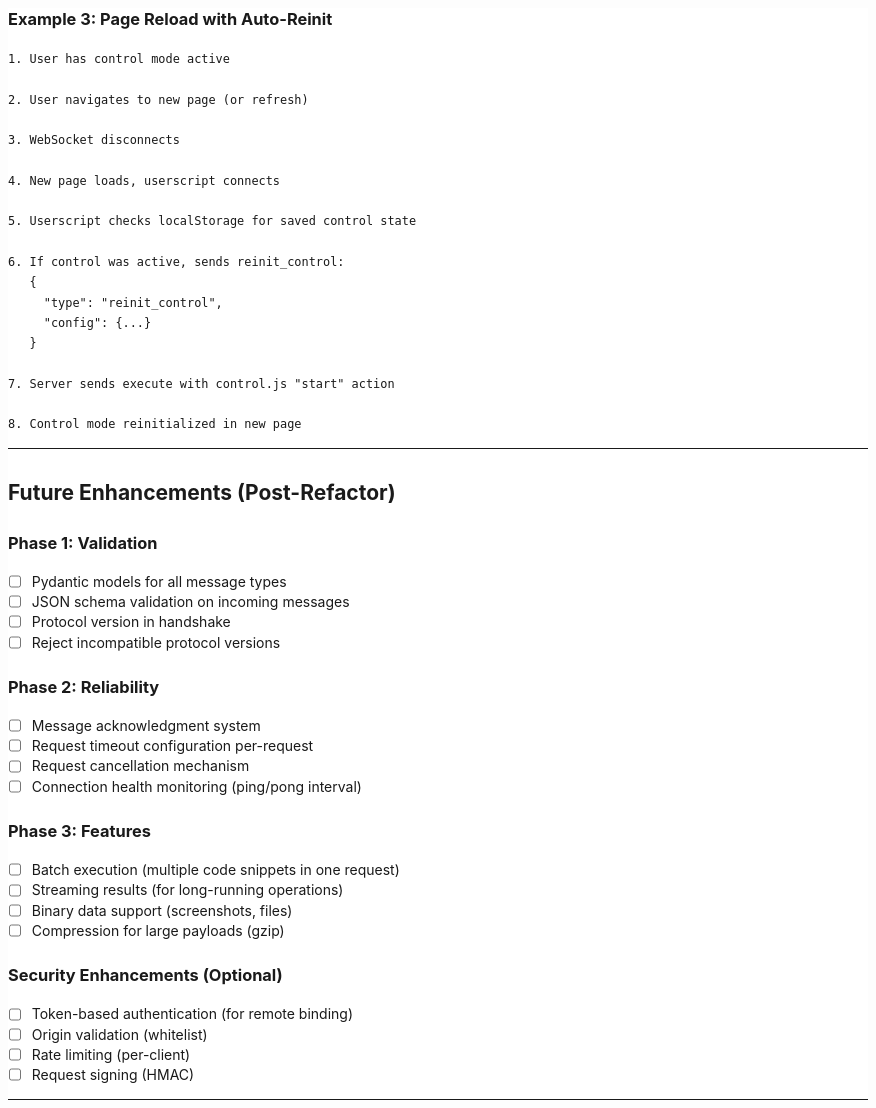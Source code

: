 ### Example 3: Page Reload with Auto-Reinit

```
1. User has control mode active

2. User navigates to new page (or refresh)

3. WebSocket disconnects

4. New page loads, userscript connects

5. Userscript checks localStorage for saved control state

6. If control was active, sends reinit_control:
   {
     "type": "reinit_control",
     "config": {...}
   }

7. Server sends execute with control.js "start" action

8. Control mode reinitialized in new page
```

---

## Future Enhancements (Post-Refactor)

### Phase 1: Validation

- [ ] Pydantic models for all message types
- [ ] JSON schema validation on incoming messages
- [ ] Protocol version in handshake
- [ ] Reject incompatible protocol versions

### Phase 2: Reliability

- [ ] Message acknowledgment system
- [ ] Request timeout configuration per-request
- [ ] Request cancellation mechanism
- [ ] Connection health monitoring (ping/pong interval)

### Phase 3: Features

- [ ] Batch execution (multiple code snippets in one request)
- [ ] Streaming results (for long-running operations)
- [ ] Binary data support (screenshots, files)
- [ ] Compression for large payloads (gzip)

### Security Enhancements (Optional)

- [ ] Token-based authentication (for remote binding)
- [ ] Origin validation (whitelist)
- [ ] Rate limiting (per-client)
- [ ] Request signing (HMAC)

---